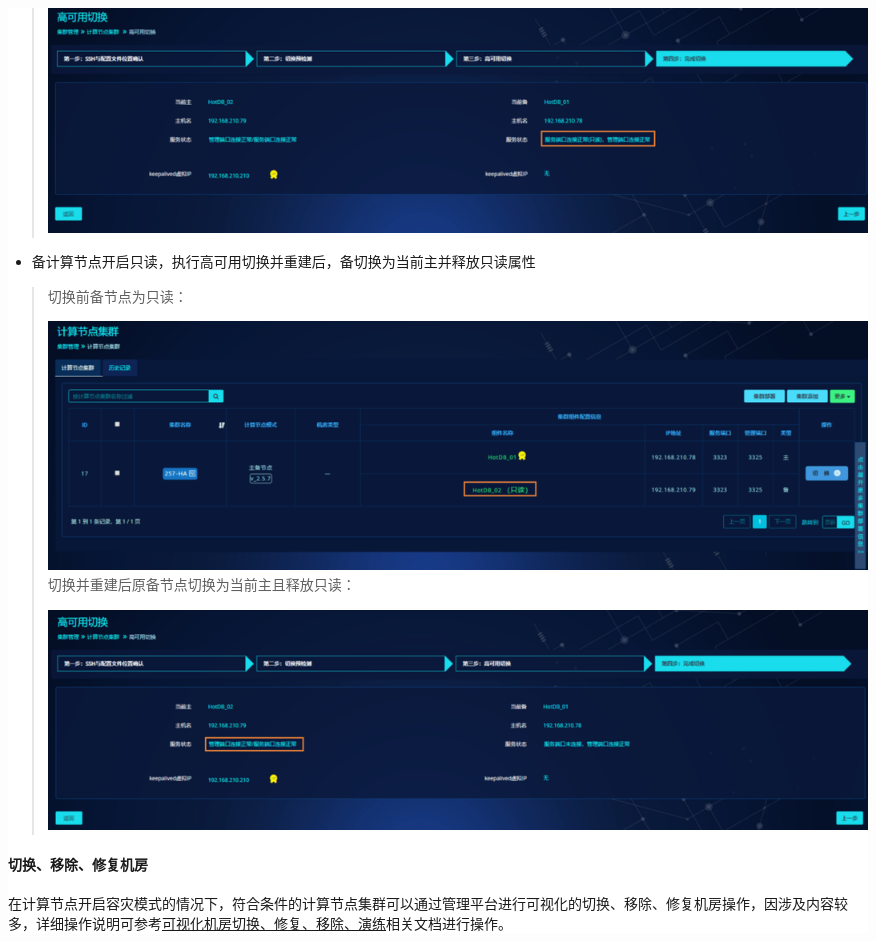 > ![2images-38](../../assets/img/zh/2-management-platform/2images-38.png)

- 备计算节点开启只读，执行高可用切换并重建后，备切换为当前主并释放只读属性

> 切换前备节点为只读：
>
> ![2images-39](../../assets/img/zh/2-management-platform/2images-39.png)
> 切换并重建后原备节点切换为当前主且释放只读：
>
> ![2images-40](../../assets/img/zh/2-management-platform/2images-40.png)

#### 切换、移除、修复机房

在计算节点开启容灾模式的情况下，符合条件的计算节点集群可以通过管理平台进行可视化的切换、移除、修复机房操作，因涉及内容较多，详细操作说明可参考[可视化机房切换、修复、移除、演练](visualization-of-idc-functions.md)相关文档进行操作。
